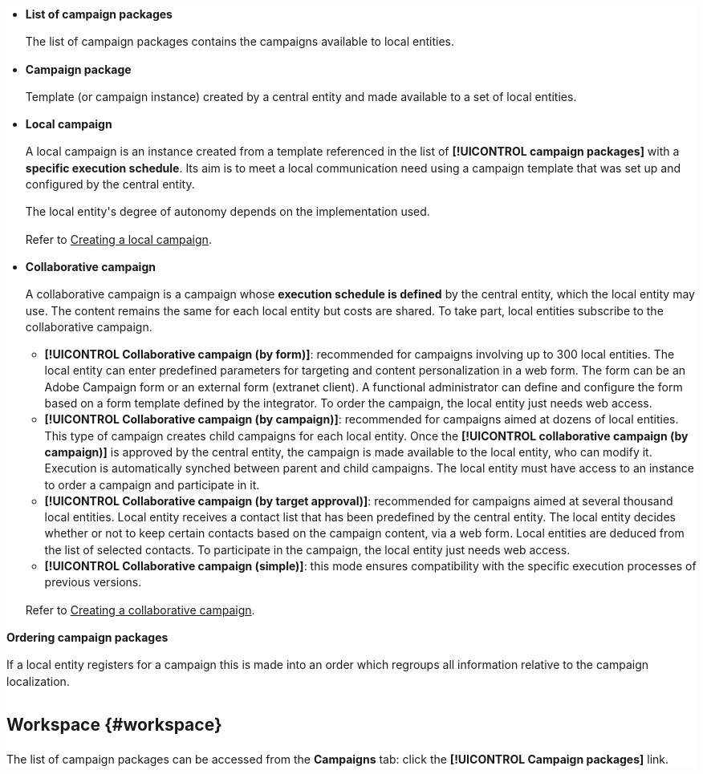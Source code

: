 * **List of campaign packages**

   The list of campaign packages contains the campaigns available to local entities.

* **Campaign package**

   Template (or campaign instance) created by a central entity and made available to a set of local entities.

* **Local campaign**

   A local campaign is an instance created from a template referenced in the list of **[!UICONTROL campaign packages]** with a **specific execution schedule**. Its aim is to meet a local communication need using a campaign template that was set up and configured by the central entity.

   The local entity's degree of autonomy depends on the implementation used.

   Refer to [Creating a local campaign](creating-a-local-campaign.md).

* **Collaborative campaign**

   A collaborative campaign is a campaign whose **execution schedule is defined** by the central entity, which the local entity may use. The content remains the same for each local entity but costs are shared. To take part, local entities subscribe to the collaborative campaign.

   * **[!UICONTROL Collaborative campaign (by form)]**: recommended for campaigns involving up to 300 local entities. The local entity can enter predefined parameters for targeting and content personalization in a web form. The form can be an Adobe Campaign form or an external form (extranet client). A functional administrator can define and configure the form based on a form template defined by the integrator. To order the campaign, the local entity just needs web access.
   * **[!UICONTROL Collaborative campaign (by campaign)]**: recommended for campaigns aimed at dozens of local entities. This type of campaign creates child campaigns for each local entity. Once the **[!UICONTROL collaborative campaign (by campaign)]** is approved by the central entity, the campaign is made available to the local entity, who can modify it. Execution is automatically synched between parent and child campaigns. The local entity must have access to an instance to order a campaign and participate in it.
   * **[!UICONTROL Collaborative campaign (by target approval)]**: recommended for campaigns aimed at several thousand local entities. Local entity receives a contact list that has been predefined by the central entity. The local entity decides whether or not to keep certain contacts based on the campaign content, via a web form. Local entities are deduced from the list of selected contacts. To participate in the campaign, the local entity just needs web access.
   * **[!UICONTROL Collaborative campaign (simple)]**: this mode ensures compatibility with the specific execution processes of previous versions.

   Refer to [Creating a collaborative campaign](creating-a-collaborative-campaign.md).

**Ordering campaign packages**

   If a local entity registers for a campaign this is made into an order which regroups all information relative to the campaign localization.

## Workspace {#workspace}

The list of campaign packages can be accessed from the **Campaigns** tab: click the **[!UICONTROL Campaign packages]** link.
